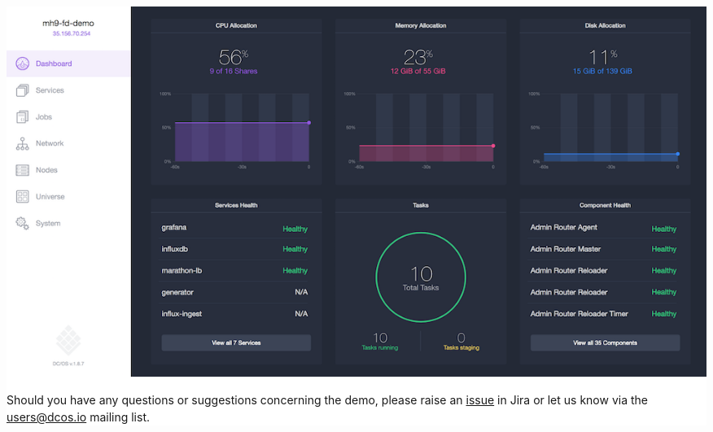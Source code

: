 ![Financial transaction processing demo overall utilization](img/dcos-dashboard.png)

Should you have any questions or suggestions concerning the demo, please raise an [issue](https://jira.mesosphere.com/) in Jira or let us know via the [users@dcos.io](mailto:users@dcos.io) mailing list.
